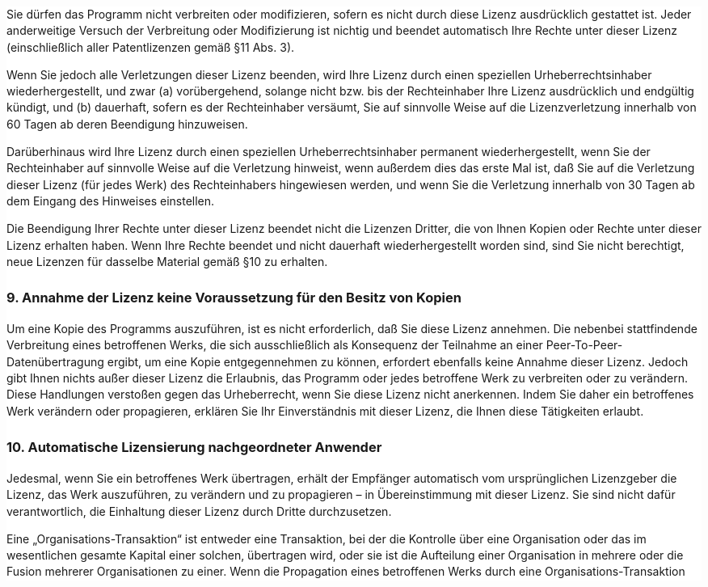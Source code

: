 <p>
Sie dürfen das Programm nicht verbreiten oder modifizieren, sofern
es nicht durch diese Lizenz ausdrücklich gestattet ist. Jeder
anderweitige Versuch der Verbreitung oder Modifizierung ist
nichtig und beendet automatisch Ihre Rechte unter dieser Lizenz
(einschließlich aller Patentlizenzen gemäß &sect;11 Abs. 3).
</p>
<p>
Wenn Sie jedoch alle Verletzungen dieser Lizenz beenden, wird Ihre
Lizenz durch einen speziellen Urheberrechtsinhaber
wiederhergestellt, und zwar (a) vorübergehend, solange nicht bzw.
bis der Rechteinhaber Ihre Lizenz ausdrücklich und endgültig
kündigt, und (b) dauerhaft, sofern es der Rechteinhaber versäumt,
Sie auf sinnvolle Weise auf die Lizenzverletzung innerhalb von 60
Tagen ab deren Beendigung hinzuweisen.
</p>
<p>
Darüberhinaus wird Ihre Lizenz durch einen speziellen
Urheberrechtsinhaber permanent wiederhergestellt, wenn Sie der
Rechteinhaber auf sinnvolle Weise auf die Verletzung hinweist,
wenn außerdem dies das erste Mal ist, daß Sie auf die Verletzung
dieser Lizenz (für jedes Werk) des Rechteinhabers hingewiesen
werden, und wenn Sie die Verletzung innerhalb von 30 Tagen ab dem
Eingang des Hinweises einstellen.
</p>
<p>
Die Beendigung Ihrer Rechte unter dieser Lizenz beendet nicht die
Lizenzen Dritter, die von Ihnen Kopien oder Rechte unter dieser
Lizenz erhalten haben. Wenn Ihre Rechte beendet und nicht
dauerhaft wiederhergestellt worden sind, sind Sie nicht
berechtigt, neue Lizenzen für dasselbe Material gemäß &sect;10 zu
erhalten.
</p>
<h3>9. Annahme der Lizenz keine Voraussetzung für den Besitz von Kopien</h3>
<p>
Um eine Kopie des Programms auszuführen, ist es nicht
erforderlich, daß Sie diese Lizenz annehmen. Die nebenbei
stattfindende Verbreitung eines betroffenen Werks, die sich
ausschließlich als Konsequenz der Teilnahme an einer
Peer-To-Peer-Datenübertragung ergibt, um eine Kopie entgegennehmen
zu können, erfordert ebenfalls keine Annahme dieser Lizenz. Jedoch
gibt Ihnen nichts außer dieser Lizenz die Erlaubnis, das Programm
oder jedes betroffene Werk zu verbreiten oder zu verändern. Diese
Handlungen verstoßen gegen das Urheberrecht, wenn Sie diese Lizenz
nicht anerkennen. Indem Sie daher ein betroffenes Werk verändern
oder propagieren, erklären Sie Ihr Einverständnis mit dieser
Lizenz, die Ihnen diese Tätigkeiten erlaubt.
</p>
<h3>10. Automatische Lizensierung nachgeordneter Anwender</h3>
<p>
Jedesmal, wenn Sie ein betroffenes Werk übertragen, erhält der
Empfänger automatisch vom ursprünglichen Lizenzgeber die Lizenz,
das Werk auszuführen, zu verändern und zu propagieren &ndash; in
Übereinstimmung mit dieser Lizenz. Sie sind nicht dafür
verantwortlich, die Einhaltung dieser Lizenz durch Dritte
durchzusetzen.
</p>
<p>
Eine &bdquo;Organisations-Transaktion&ldquo; ist entweder eine
Transaktion, bei der die Kontrolle über eine Organisation oder das
im wesentlichen gesamte Kapital einer solchen, übertragen wird,
oder sie ist die Aufteilung einer Organisation in mehrere oder die
Fusion mehrerer Organisationen zu einer. Wenn die Propagation
eines betroffenen Werks durch eine Organisations-Transaktion